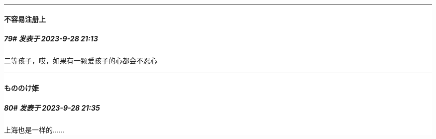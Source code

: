 *****

####  不容易注册上  
##### 79#       发表于 2023-9-28 21:13

二等孩子，哎，如果有一颗爱孩子的心都会不忍心


*****

####  もののけ姫  
##### 80#       发表于 2023-9-28 21:35

上海也是一样的……

